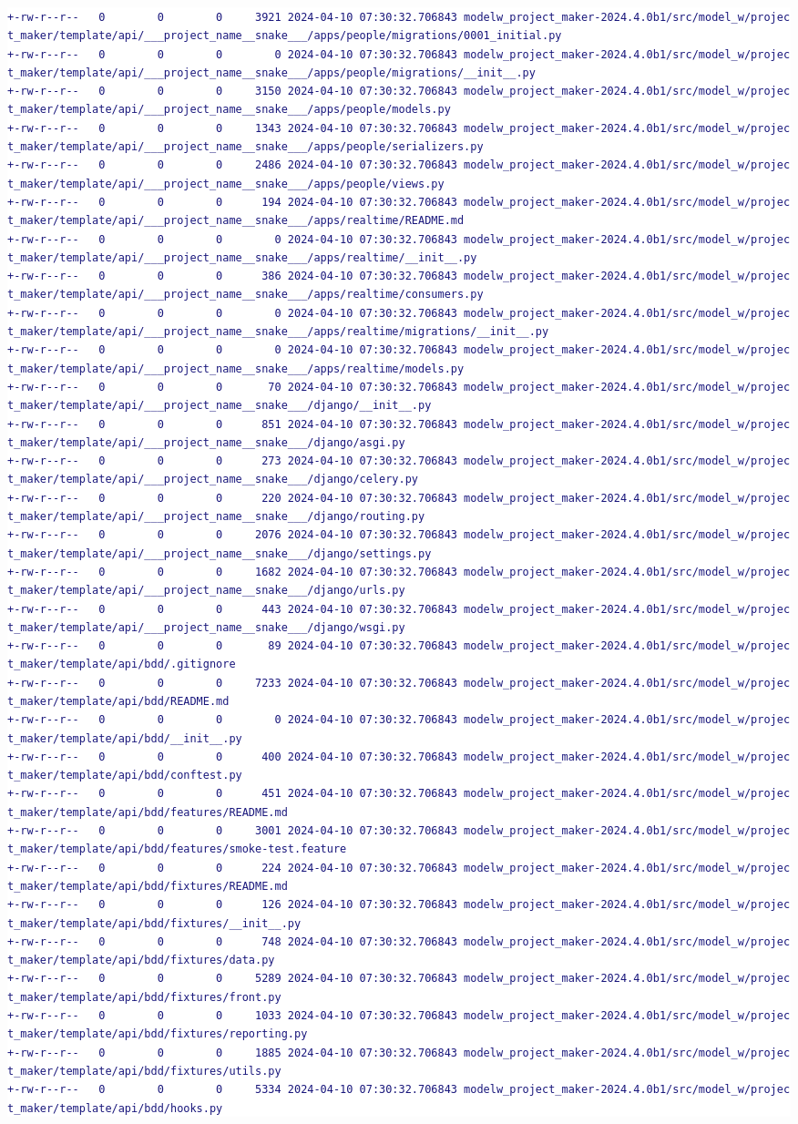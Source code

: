 ```diff
+-rw-r--r--   0        0        0     3921 2024-04-10 07:30:32.706843 modelw_project_maker-2024.4.0b1/src/model_w/project_maker/template/api/___project_name__snake___/apps/people/migrations/0001_initial.py
+-rw-r--r--   0        0        0        0 2024-04-10 07:30:32.706843 modelw_project_maker-2024.4.0b1/src/model_w/project_maker/template/api/___project_name__snake___/apps/people/migrations/__init__.py
+-rw-r--r--   0        0        0     3150 2024-04-10 07:30:32.706843 modelw_project_maker-2024.4.0b1/src/model_w/project_maker/template/api/___project_name__snake___/apps/people/models.py
+-rw-r--r--   0        0        0     1343 2024-04-10 07:30:32.706843 modelw_project_maker-2024.4.0b1/src/model_w/project_maker/template/api/___project_name__snake___/apps/people/serializers.py
+-rw-r--r--   0        0        0     2486 2024-04-10 07:30:32.706843 modelw_project_maker-2024.4.0b1/src/model_w/project_maker/template/api/___project_name__snake___/apps/people/views.py
+-rw-r--r--   0        0        0      194 2024-04-10 07:30:32.706843 modelw_project_maker-2024.4.0b1/src/model_w/project_maker/template/api/___project_name__snake___/apps/realtime/README.md
+-rw-r--r--   0        0        0        0 2024-04-10 07:30:32.706843 modelw_project_maker-2024.4.0b1/src/model_w/project_maker/template/api/___project_name__snake___/apps/realtime/__init__.py
+-rw-r--r--   0        0        0      386 2024-04-10 07:30:32.706843 modelw_project_maker-2024.4.0b1/src/model_w/project_maker/template/api/___project_name__snake___/apps/realtime/consumers.py
+-rw-r--r--   0        0        0        0 2024-04-10 07:30:32.706843 modelw_project_maker-2024.4.0b1/src/model_w/project_maker/template/api/___project_name__snake___/apps/realtime/migrations/__init__.py
+-rw-r--r--   0        0        0        0 2024-04-10 07:30:32.706843 modelw_project_maker-2024.4.0b1/src/model_w/project_maker/template/api/___project_name__snake___/apps/realtime/models.py
+-rw-r--r--   0        0        0       70 2024-04-10 07:30:32.706843 modelw_project_maker-2024.4.0b1/src/model_w/project_maker/template/api/___project_name__snake___/django/__init__.py
+-rw-r--r--   0        0        0      851 2024-04-10 07:30:32.706843 modelw_project_maker-2024.4.0b1/src/model_w/project_maker/template/api/___project_name__snake___/django/asgi.py
+-rw-r--r--   0        0        0      273 2024-04-10 07:30:32.706843 modelw_project_maker-2024.4.0b1/src/model_w/project_maker/template/api/___project_name__snake___/django/celery.py
+-rw-r--r--   0        0        0      220 2024-04-10 07:30:32.706843 modelw_project_maker-2024.4.0b1/src/model_w/project_maker/template/api/___project_name__snake___/django/routing.py
+-rw-r--r--   0        0        0     2076 2024-04-10 07:30:32.706843 modelw_project_maker-2024.4.0b1/src/model_w/project_maker/template/api/___project_name__snake___/django/settings.py
+-rw-r--r--   0        0        0     1682 2024-04-10 07:30:32.706843 modelw_project_maker-2024.4.0b1/src/model_w/project_maker/template/api/___project_name__snake___/django/urls.py
+-rw-r--r--   0        0        0      443 2024-04-10 07:30:32.706843 modelw_project_maker-2024.4.0b1/src/model_w/project_maker/template/api/___project_name__snake___/django/wsgi.py
+-rw-r--r--   0        0        0       89 2024-04-10 07:30:32.706843 modelw_project_maker-2024.4.0b1/src/model_w/project_maker/template/api/bdd/.gitignore
+-rw-r--r--   0        0        0     7233 2024-04-10 07:30:32.706843 modelw_project_maker-2024.4.0b1/src/model_w/project_maker/template/api/bdd/README.md
+-rw-r--r--   0        0        0        0 2024-04-10 07:30:32.706843 modelw_project_maker-2024.4.0b1/src/model_w/project_maker/template/api/bdd/__init__.py
+-rw-r--r--   0        0        0      400 2024-04-10 07:30:32.706843 modelw_project_maker-2024.4.0b1/src/model_w/project_maker/template/api/bdd/conftest.py
+-rw-r--r--   0        0        0      451 2024-04-10 07:30:32.706843 modelw_project_maker-2024.4.0b1/src/model_w/project_maker/template/api/bdd/features/README.md
+-rw-r--r--   0        0        0     3001 2024-04-10 07:30:32.706843 modelw_project_maker-2024.4.0b1/src/model_w/project_maker/template/api/bdd/features/smoke-test.feature
+-rw-r--r--   0        0        0      224 2024-04-10 07:30:32.706843 modelw_project_maker-2024.4.0b1/src/model_w/project_maker/template/api/bdd/fixtures/README.md
+-rw-r--r--   0        0        0      126 2024-04-10 07:30:32.706843 modelw_project_maker-2024.4.0b1/src/model_w/project_maker/template/api/bdd/fixtures/__init__.py
+-rw-r--r--   0        0        0      748 2024-04-10 07:30:32.706843 modelw_project_maker-2024.4.0b1/src/model_w/project_maker/template/api/bdd/fixtures/data.py
+-rw-r--r--   0        0        0     5289 2024-04-10 07:30:32.706843 modelw_project_maker-2024.4.0b1/src/model_w/project_maker/template/api/bdd/fixtures/front.py
+-rw-r--r--   0        0        0     1033 2024-04-10 07:30:32.706843 modelw_project_maker-2024.4.0b1/src/model_w/project_maker/template/api/bdd/fixtures/reporting.py
+-rw-r--r--   0        0        0     1885 2024-04-10 07:30:32.706843 modelw_project_maker-2024.4.0b1/src/model_w/project_maker/template/api/bdd/fixtures/utils.py
+-rw-r--r--   0        0        0     5334 2024-04-10 07:30:32.706843 modelw_project_maker-2024.4.0b1/src/model_w/project_maker/template/api/bdd/hooks.py
```